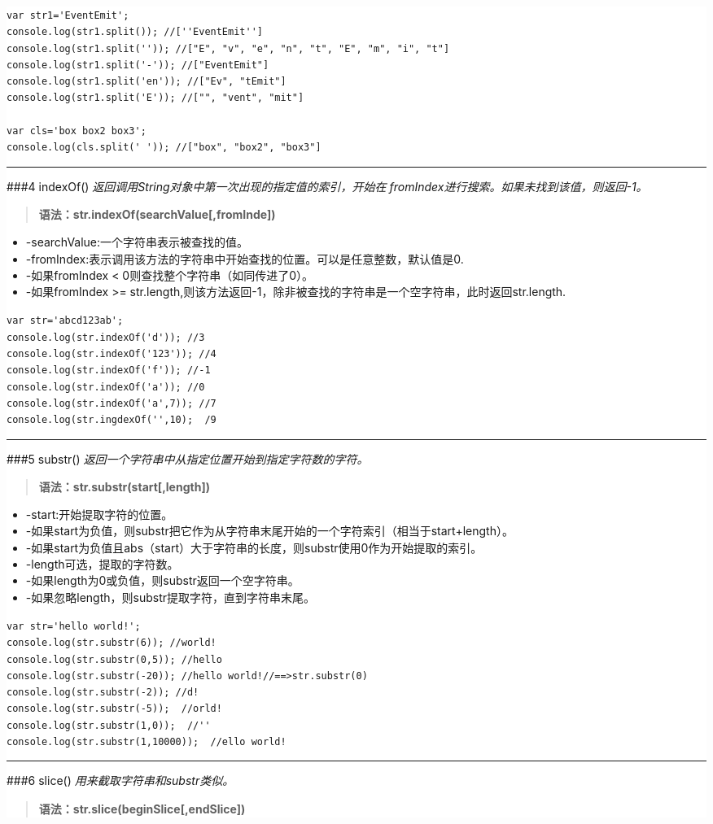 ```
var str1='EventEmit';
console.log(str1.split()); //[''EventEmit'']
console.log(str1.split('')); //["E", "v", "e", "n", "t", "E", "m", "i", "t"]
console.log(str1.split('-')); //["EventEmit"]
console.log(str1.split('en')); //["Ev", "tEmit"]
console.log(str1.split('E')); //["", "vent", "mit"]

var cls='box box2 box3';
console.log(cls.split(' ')); //["box", "box2", "box3"]
```
---
###4 indexOf()
*返回调用String对象中第一次出现的指定值的索引，开始在 fromIndex进行搜索。如果未找到该值，则返回-1。*

> **语法：str.indexOf(searchValue[,fromInde])**

 - -searchValue:一个字符串表示被查找的值。
 - -fromIndex:表示调用该方法的字符串中开始查找的位置。可以是任意整数，默认值是0.
 - -如果fromIndex < 0则查找整个字符串（如同传进了0）。
 - -如果fromIndex >= str.length,则该方法返回-1，除非被查找的字符串是一个空字符串，此时返回str.length.

```
var str='abcd123ab';
console.log(str.indexOf('d')); //3
console.log(str.indexOf('123')); //4
console.log(str.indexOf('f')); //-1
console.log(str.indexOf('a')); //0
console.log(str.indexOf('a',7)); //7
console.log(str.ingdexOf('',10);  /9
```
---
###5 substr()
*返回一个字符串中从指定位置开始到指定字符数的字符。*
>**语法：str.substr(start[,length])**

 - -start:开始提取字符的位置。
 - -如果start为负值，则substr把它作为从字符串末尾开始的一个字符索引（相当于start+length）。
 - -如果start为负值且abs（start）大于字符串的长度，则substr使用0作为开始提取的索引。
 - -length可选，提取的字符数。
 - -如果length为0或负值，则substr返回一个空字符串。    
 - -如果忽略length，则substr提取字符，直到字符串末尾。
 
```
var str='hello world!';
console.log(str.substr(6)); //world!
console.log(str.substr(0,5)); //hello
console.log(str.substr(-20)); //hello world!//==>str.substr(0)
console.log(str.substr(-2)); //d!
console.log(str.substr(-5));  //orld!
console.log(str.substr(1,0));  //''
console.log(str.substr(1,10000));  //ello world!

```
---
###6 slice()
*用来截取字符串和substr类似。*
>**语法：str.slice(beginSlice[,endSlice])**
